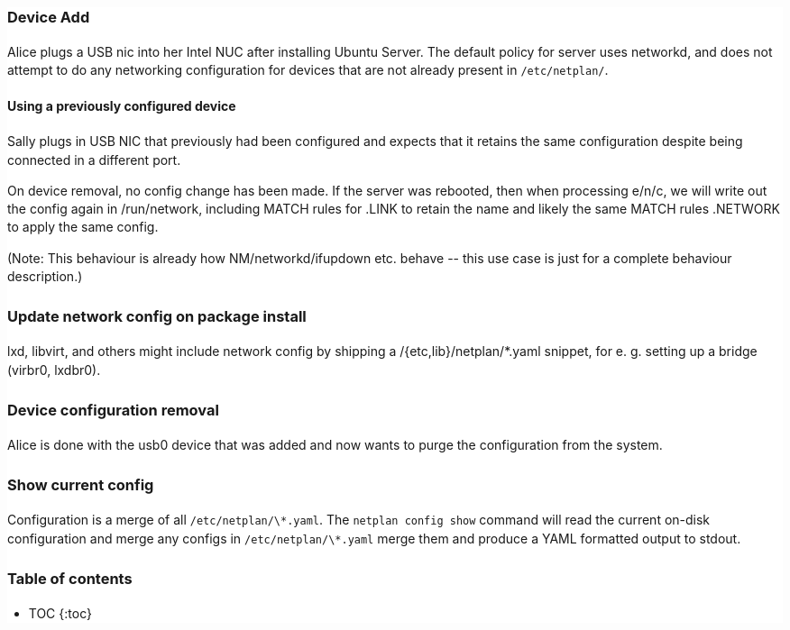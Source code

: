 ### Device Add

Alice plugs a USB nic into her Intel NUC after installing Ubuntu Server. The default policy for server uses networkd, and does not attempt to do any networking configuration for devices that are not already present in `/etc/netplan/`.

#### Using a previously configured device

Sally plugs in USB NIC that previously had been configured and expects that it retains the same configuration despite being connected in a different port.

On device removal, no config change has been made. If the server was rebooted, then when processing e/n/c, we will write out the config again in /run/network, including MATCH rules for .LINK to retain the name and likely the same MATCH rules .NETWORK to apply the same config.

(Note: This behaviour is already how NM/networkd/ifupdown etc. behave -- this use case is just for a complete behaviour description.)

### Update network config on package install

lxd, libvirt, and others might include network config by shipping a /{etc,lib}/netplan/\*.yaml snippet, for e. g. setting up a bridge (virbr0, lxdbr0).

### Device configuration removal

Alice is done with the usb0 device that was added and now wants to purge the configuration from the system.

### Show current config

Configuration is a merge of all `/etc/netplan/\*.yaml`. The `netplan config show` command will read the current on-disk configuration and merge any configs in `/etc/netplan/\*.yaml` merge them and produce a YAML formatted output to stdout.

</div>
<div class="col-4" markdown="1">

<h3 class="p-muted-heading">Table of contents</h3>

* TOC
{:toc}

</div>
</div>
</div>
